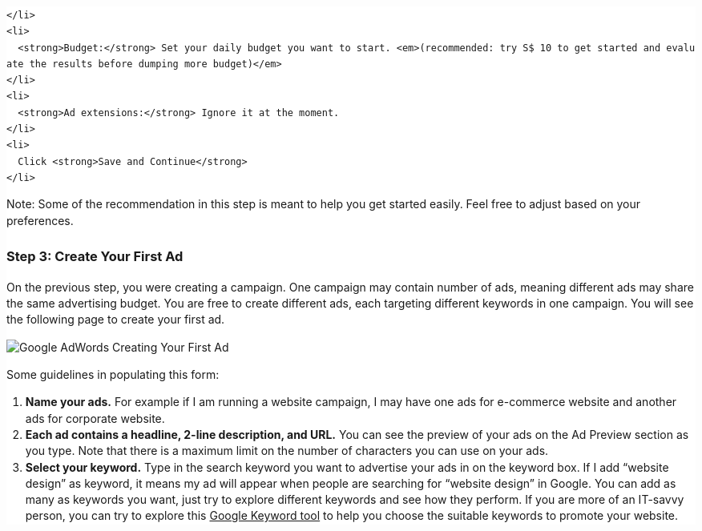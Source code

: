     </li>
    <li>
      <strong>Budget:</strong> Set your daily budget you want to start. <em>(recommended: try S$ 10 to get started and evaluate the results before dumping more budget)</em>
    </li>
    <li>
      <strong>Ad extensions:</strong> Ignore it at the moment.
    </li>
    <li>
      Click <strong>Save and Continue</strong>
    </li>
  </ol>
  
  <p>
    Note: Some of the recommendation in this step is meant to help you get started easily. Feel free to adjust based on your preferences.
  </p>
  
  <h3>
    Step 3: Create Your First Ad
  </h3>
  
  <p>
    On the previous step, you were creating a campaign. One campaign may contain number of ads, meaning different ads may share the same advertising budget. You are free to create different ads, each targeting different keywords in one campaign. You will see the following page to create your first ad.
  </p>
  
  <p>
    <img title="Google AdWords Creating Your First Ad" src="http://www.closelycoded.com/resources/content/files/google_adwords_campaign02.jpg" alt="Google AdWords Creating Your First Ad" width="610" height="430" />
  </p>
  
  <p>
    Some guidelines in populating this form:
  </p>
  
  <ol>
    <li>
      <strong>Name your ads.</strong> For example if I am running a website campaign, I may have one ads for e-commerce website and another ads for corporate website.
    </li>
    <li>
      <strong>Each ad contains a headline, 2-line description, and URL.</strong> You can see the preview of your ads on the Ad Preview section as you type. Note that there is a maximum limit on the number of characters you can use on your ads.
    </li>
    <li>
      <strong>Select your keyword.</strong> Type in the search keyword you want to advertise your ads in on the keyword box. If I add “website design” as keyword, it means my ad will appear when people are searching for “website design” in Google. You can add as many as keywords you want, just try to explore different keywords and see how they perform. If you are more of an IT-savvy person, you can try to explore this <a href="https://adwords.google.com/o/KeywordTool" target="_blank" rel="nofollow">Google Keyword tool</a> to help you choose the suitable keywords to promote your website.
    </li>
  </ol>
  